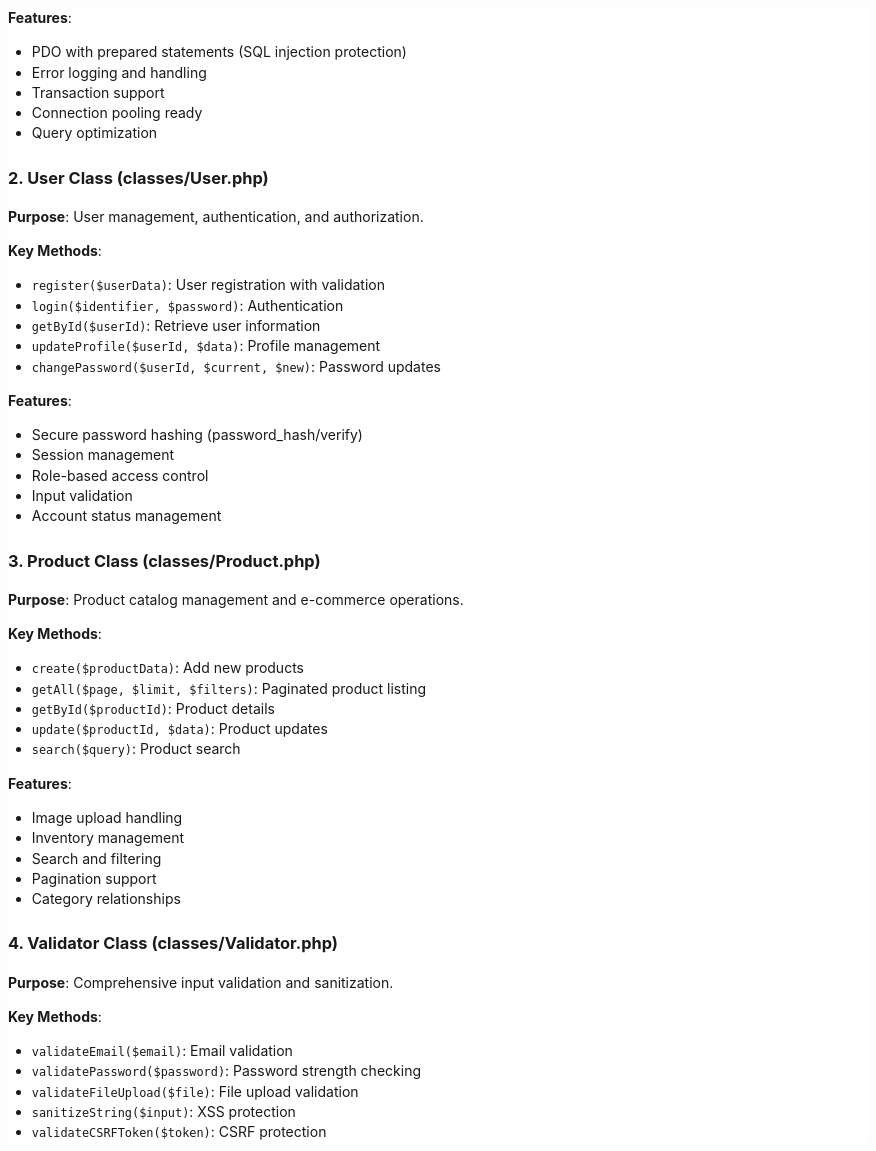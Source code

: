 **Features**:

- PDO with prepared statements (SQL injection protection)
- Error logging and handling
- Transaction support
- Connection pooling ready
- Query optimization

### 2. User Class (classes/User.php)

**Purpose**: User management, authentication, and authorization.

**Key Methods**:

- `register($userData)`: User registration with validation
- `login($identifier, $password)`: Authentication
- `getById($userId)`: Retrieve user information
- `updateProfile($userId, $data)`: Profile management
- `changePassword($userId, $current, $new)`: Password updates

**Features**:

- Secure password hashing (password_hash/verify)
- Session management
- Role-based access control
- Input validation
- Account status management

### 3. Product Class (classes/Product.php)

**Purpose**: Product catalog management and e-commerce operations.

**Key Methods**:

- `create($productData)`: Add new products
- `getAll($page, $limit, $filters)`: Paginated product listing
- `getById($productId)`: Product details
- `update($productId, $data)`: Product updates
- `search($query)`: Product search

**Features**:

- Image upload handling
- Inventory management
- Search and filtering
- Pagination support
- Category relationships

### 4. Validator Class (classes/Validator.php)

**Purpose**: Comprehensive input validation and sanitization.

**Key Methods**:

- `validateEmail($email)`: Email validation
- `validatePassword($password)`: Password strength checking
- `validateFileUpload($file)`: File upload validation
- `sanitizeString($input)`: XSS protection
- `validateCSRFToken($token)`: CSRF protection
